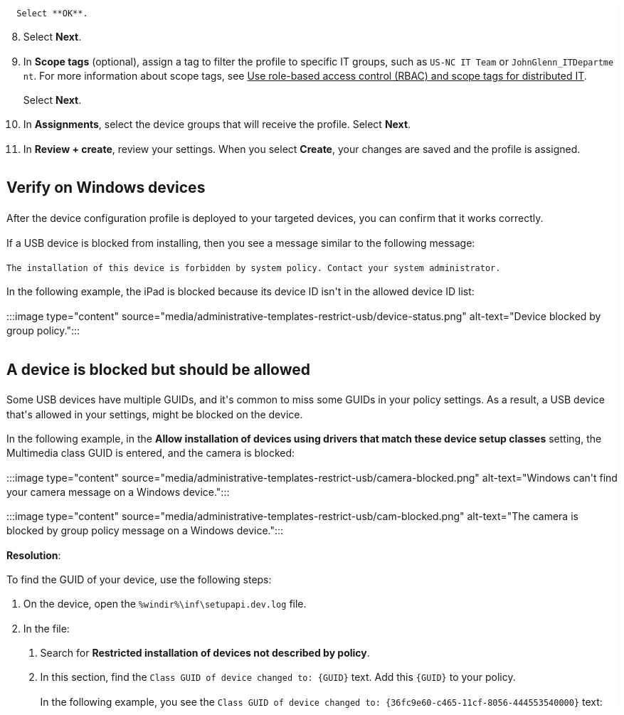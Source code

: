       Select **OK**.

8. Select **Next**.
9. In **Scope tags** (optional), assign a tag to filter the profile to specific IT groups, such as `US-NC IT Team` or `JohnGlenn_ITDepartment`. For more information about scope tags, see [Use role-based access control (RBAC) and scope tags for distributed IT](../fundamentals/scope-tags.md).

    Select **Next**.

10. In **Assignments**, select the device groups that will receive the profile. Select **Next**.

11. In **Review + create**, review your settings. When you select **Create**, your changes are saved and the profile is assigned.

## Verify on Windows devices

After the device configuration profile is deployed to your targeted devices, you can confirm that it works correctly.

If a USB device is blocked from installing, then you see a message similar to the following message:

`The installation of this device is forbidden by system policy. Contact your system administrator.`

In the following example, the iPad is blocked because its device ID isn't in the allowed device ID list:

:::image type="content" source="media/administrative-templates-restrict-usb/device-status.png" alt-text="Device blocked by group policy.":::

## A device is blocked but should be allowed

Some USB devices have multiple GUIDs, and it's common to miss some GUIDs in your policy settings. As a result, a USB device that's allowed in your settings, might be blocked on the device.

In the following example, in the **Allow installation of devices using drivers that match these device setup classes** setting, the Multimedia class GUID is entered, and the camera is blocked:

:::image type="content" source="media/administrative-templates-restrict-usb/camera-blocked.png" alt-text="Windows can't find your camera message on a Windows device.":::

:::image type="content" source="media/administrative-templates-restrict-usb/cam-blocked.png" alt-text="The camera is blocked by group policy message on a Windows device.":::

**Resolution**:

To find the GUID of your device, use the following steps:

1. On the device, open the `%windir%\inf\setupapi.dev.log` file.
2. In the file:

    1. Search for **Restricted installation of devices not described by policy**. 
    2. In this section, find the `Class GUID of device changed to: {GUID}` text. Add this `{GUID}` to your policy.

        In the following example, you see the `Class GUID of device changed to: {36fc9e60-c465-11cf-8056-444553540000}` text:
